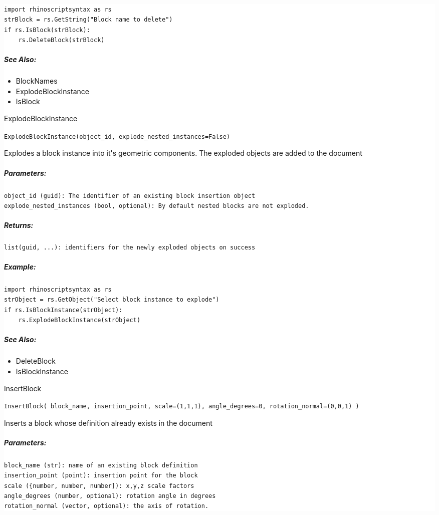     import rhinoscriptsyntax as rs
    strBlock = rs.GetString("Block name to delete")
    if rs.IsBlock(strBlock):
        rs.DeleteBlock(strBlock)

##### See Also:

  * BlockNames
  * ExplodeBlockInstance
  * IsBlock

  

ExplodeBlockInstance

    
    
    ExplodeBlockInstance(object_id, explode_nested_instances=False)

Explodes a block instance into it's geometric components. The exploded objects
are added to the document

##### Parameters:

    
    
    object_id (guid): The identifier of an existing block insertion object
    explode_nested_instances (bool, optional): By default nested blocks are not exploded.

##### Returns:

    
    
    list(guid, ...): identifiers for the newly exploded objects on success

##### Example:

    
    
    import rhinoscriptsyntax as rs
    strObject = rs.GetObject("Select block instance to explode")
    if rs.IsBlockInstance(strObject):
        rs.ExplodeBlockInstance(strObject)

##### See Also:

  * DeleteBlock
  * IsBlockInstance

  

InsertBlock

    
    
    InsertBlock( block_name, insertion_point, scale=(1,1,1), angle_degrees=0, rotation_normal=(0,0,1) )

Inserts a block whose definition already exists in the document

##### Parameters:

    
    
    block_name (str): name of an existing block definition
    insertion_point (point): insertion point for the block
    scale ({number, number, number]): x,y,z scale factors
    angle_degrees (number, optional): rotation angle in degrees
    rotation_normal (vector, optional): the axis of rotation.
